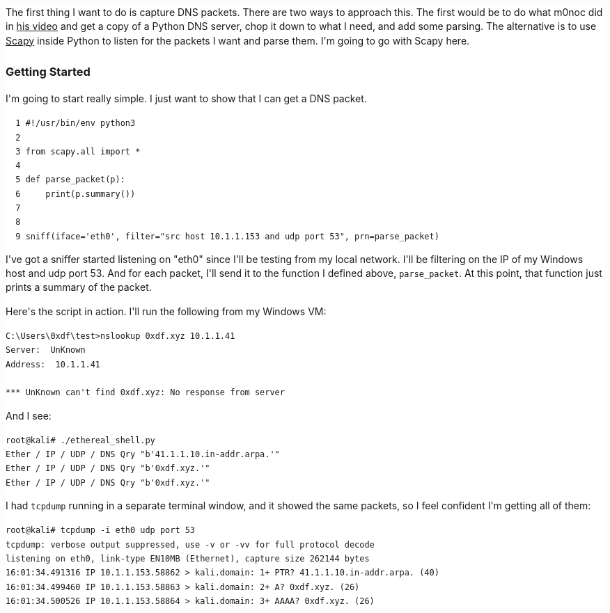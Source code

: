 The first thing I want to do is capture DNS packets. There are two ways
to approach this. The first would be to do what m0noc did in [his
video](https://www.youtube.com/watch?v=Egwp5zc5ZIM) and get a copy of a
Python DNS server, chop it down to what I need, and add some parsing.
The alternative is to use [Scapy](https://scapy.net/) inside Python to
listen for the packets I want and parse them. I'm going to go with Scapy
here.

### Getting Started

I'm going to start really simple. I just want to show that I can get a
DNS packet.



      1 #!/usr/bin/env python3
      2 
      3 from scapy.all import *
      4 
      5 def parse_packet(p):
      6     print(p.summary())
      7 
      8 
      9 sniff(iface='eth0', filter="src host 10.1.1.153 and udp port 53", prn=parse_packet)



I've got a sniffer started listening on "eth0" since I'll be testing
from my local network. I'll be filtering on the IP of my Windows host
and udp port 53. And for each packet, I'll send it to the function I
defined above, `parse_packet`. At this point, that function just prints
a summary of the packet.

Here's the script in action. I'll run the following from my Windows VM:



    C:\Users\0xdf\test>nslookup 0xdf.xyz 10.1.1.41
    Server:  UnKnown
    Address:  10.1.1.41

    *** UnKnown can't find 0xdf.xyz: No response from server



And I see:



    root@kali# ./ethereal_shell.py 
    Ether / IP / UDP / DNS Qry "b'41.1.1.10.in-addr.arpa.'" 
    Ether / IP / UDP / DNS Qry "b'0xdf.xyz.'" 
    Ether / IP / UDP / DNS Qry "b'0xdf.xyz.'" 



I had `tcpdump` running in a separate terminal window, and it showed the
same packets, so I feel confident I'm getting all of them:



    root@kali# tcpdump -i eth0 udp port 53
    tcpdump: verbose output suppressed, use -v or -vv for full protocol decode
    listening on eth0, link-type EN10MB (Ethernet), capture size 262144 bytes
    16:01:34.491316 IP 10.1.1.153.58862 > kali.domain: 1+ PTR? 41.1.1.10.in-addr.arpa. (40)
    16:01:34.499460 IP 10.1.1.153.58863 > kali.domain: 2+ A? 0xdf.xyz. (26)
    16:01:34.500526 IP 10.1.1.153.58864 > kali.domain: 3+ AAAA? 0xdf.xyz. (26)
